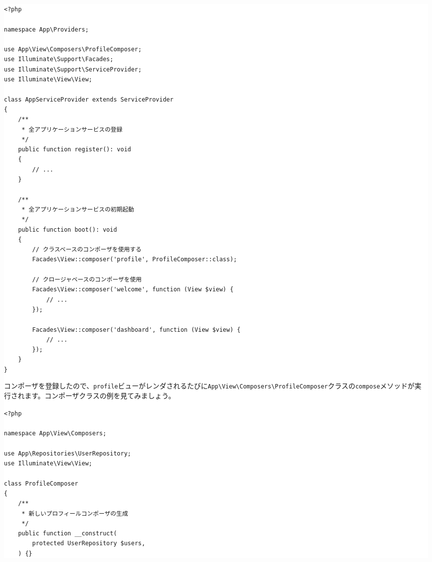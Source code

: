     <?php

    namespace App\Providers;

    use App\View\Composers\ProfileComposer;
    use Illuminate\Support\Facades;
    use Illuminate\Support\ServiceProvider;
    use Illuminate\View\View;

    class AppServiceProvider extends ServiceProvider
    {
        /**
         * 全アプリケーションサービスの登録
         */
        public function register(): void
        {
            // ...
        }

        /**
         * 全アプリケーションサービスの初期起動
         */
        public function boot(): void
        {
            // クラスベースのコンポーザを使用する
            Facades\View::composer('profile', ProfileComposer::class);

            // クロージャベースのコンポーザを使用
            Facades\View::composer('welcome', function (View $view) {
                // ...
            });

            Facades\View::composer('dashboard', function (View $view) {
                // ...
            });
        }
    }

コンポーザを登録したので、`profile`ビューがレンダされるたびに`App\View\Composers\ProfileComposer`クラスの`compose`メソッドが実行されます。コンポーザクラスの例を見てみましょう。

    <?php

    namespace App\View\Composers;

    use App\Repositories\UserRepository;
    use Illuminate\View\View;

    class ProfileComposer
    {
        /**
         * 新しいプロフィールコンポーザの生成
         */
        public function __construct(
            protected UserRepository $users,
        ) {}
